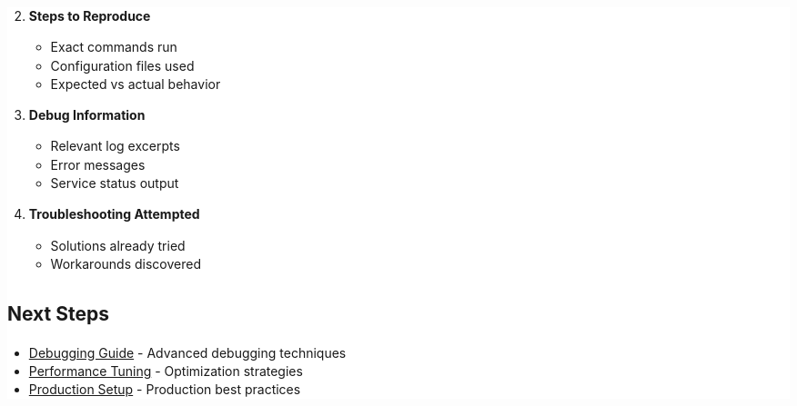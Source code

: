 2. **Steps to Reproduce**
   - Exact commands run
   - Configuration files used
   - Expected vs actual behavior

3. **Debug Information**
   - Relevant log excerpts
   - Error messages
   - Service status output

4. **Troubleshooting Attempted**
   - Solutions already tried
   - Workarounds discovered

## Next Steps

- [Debugging Guide](debugging.md) - Advanced debugging techniques
- [Performance Tuning](performance.md) - Optimization strategies
- [Production Setup](../deployment/production-setup.md) - Production best practices